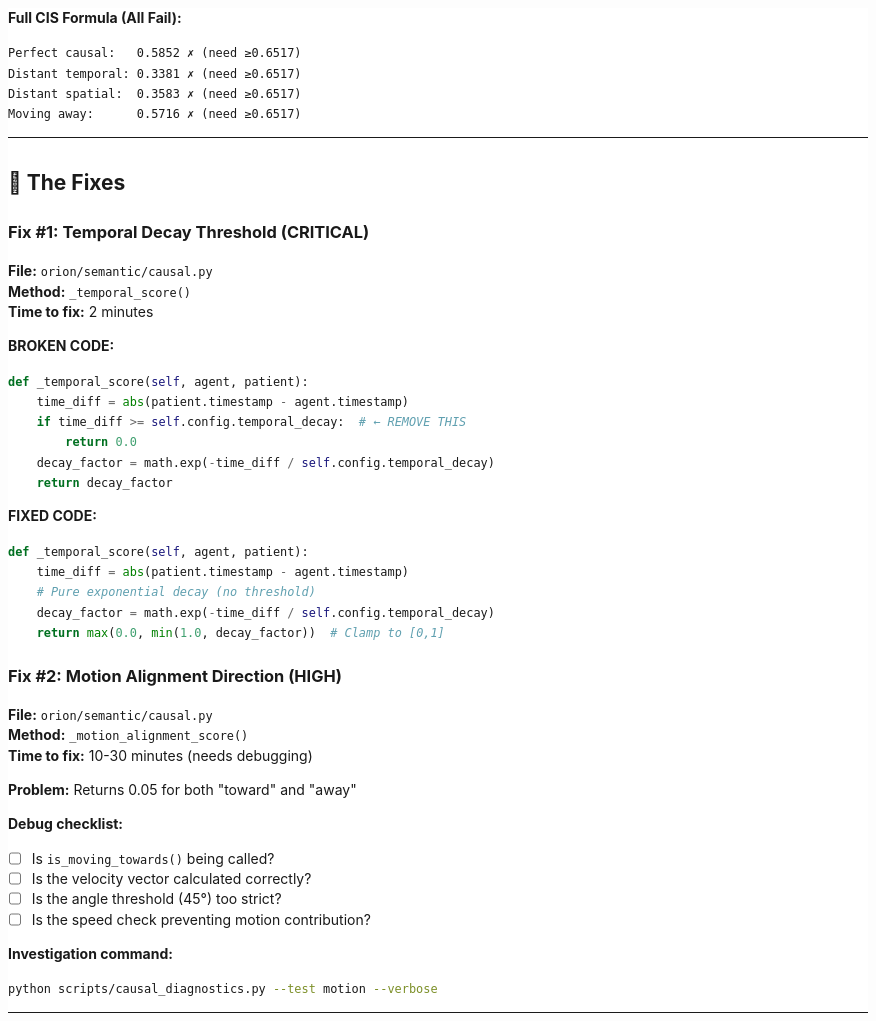 **Full CIS Formula (All Fail):**
```
Perfect causal:   0.5852 ✗ (need ≥0.6517)
Distant temporal: 0.3381 ✗ (need ≥0.6517)
Distant spatial:  0.3583 ✗ (need ≥0.6517)
Moving away:      0.5716 ✗ (need ≥0.6517)
```

---

## 🔧 The Fixes

### Fix #1: Temporal Decay Threshold (CRITICAL)

**File:** `orion/semantic/causal.py`  
**Method:** `_temporal_score()`  
**Time to fix:** 2 minutes

**BROKEN CODE:**
```python
def _temporal_score(self, agent, patient):
    time_diff = abs(patient.timestamp - agent.timestamp)
    if time_diff >= self.config.temporal_decay:  # ← REMOVE THIS
        return 0.0
    decay_factor = math.exp(-time_diff / self.config.temporal_decay)
    return decay_factor
```

**FIXED CODE:**
```python
def _temporal_score(self, agent, patient):
    time_diff = abs(patient.timestamp - agent.timestamp)
    # Pure exponential decay (no threshold)
    decay_factor = math.exp(-time_diff / self.config.temporal_decay)
    return max(0.0, min(1.0, decay_factor))  # Clamp to [0,1]
```

### Fix #2: Motion Alignment Direction (HIGH)

**File:** `orion/semantic/causal.py`  
**Method:** `_motion_alignment_score()`  
**Time to fix:** 10-30 minutes (needs debugging)

**Problem:** Returns 0.05 for both "toward" and "away"

**Debug checklist:**
- [ ] Is `is_moving_towards()` being called?
- [ ] Is the velocity vector calculated correctly?
- [ ] Is the angle threshold (45°) too strict?
- [ ] Is the speed check preventing motion contribution?

**Investigation command:**
```bash
python scripts/causal_diagnostics.py --test motion --verbose
```

---